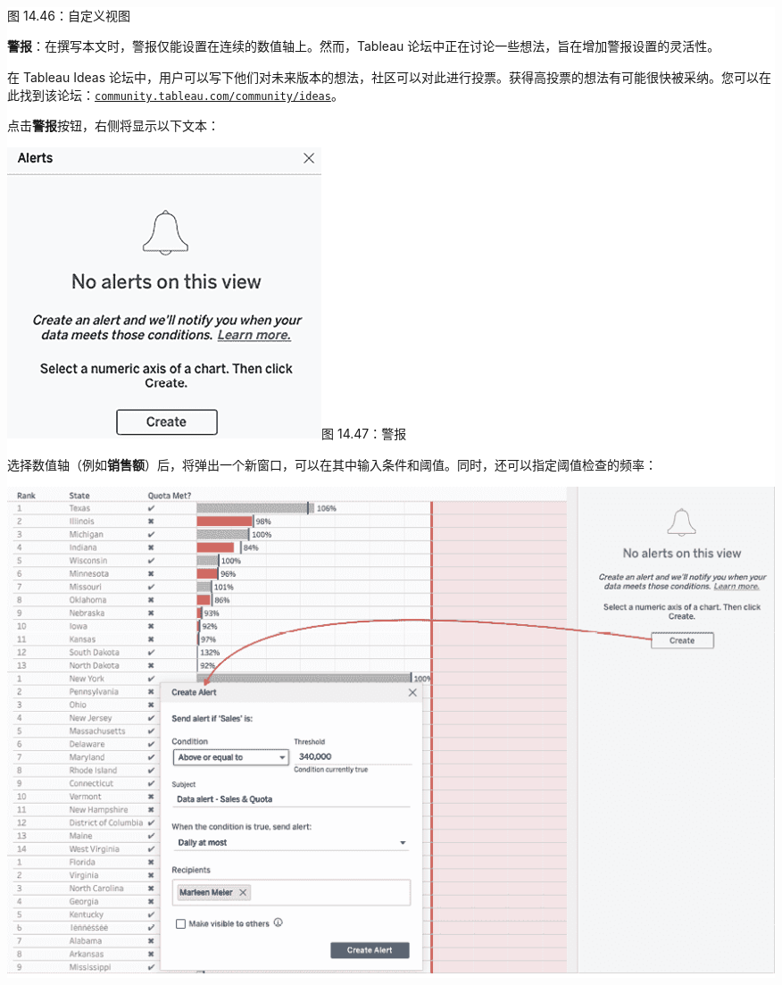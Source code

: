 图 14.46：自定义视图

**警报**：在撰写本文时，警报仅能设置在连续的数值轴上。然而，Tableau 论坛中正在讨论一些想法，旨在增加警报设置的灵活性。

在 Tableau Ideas 论坛中，用户可以写下他们对未来版本的想法，社区可以对此进行投票。获得高投票的想法有可能很快被采纳。您可以在此找到该论坛：[`community.tableau.com/community/ideas`](https://community.tableau.com/community/ideas)。

点击**警报**按钮，右侧将显示以下文本：

![](img/B18435_14_47.png)图 14.47：警报

选择数值轴（例如**销售额**）后，将弹出一个新窗口，可以在其中输入条件和阈值。同时，还可以指定阈值检查的频率：

![](img/B18435_14_48.png)
